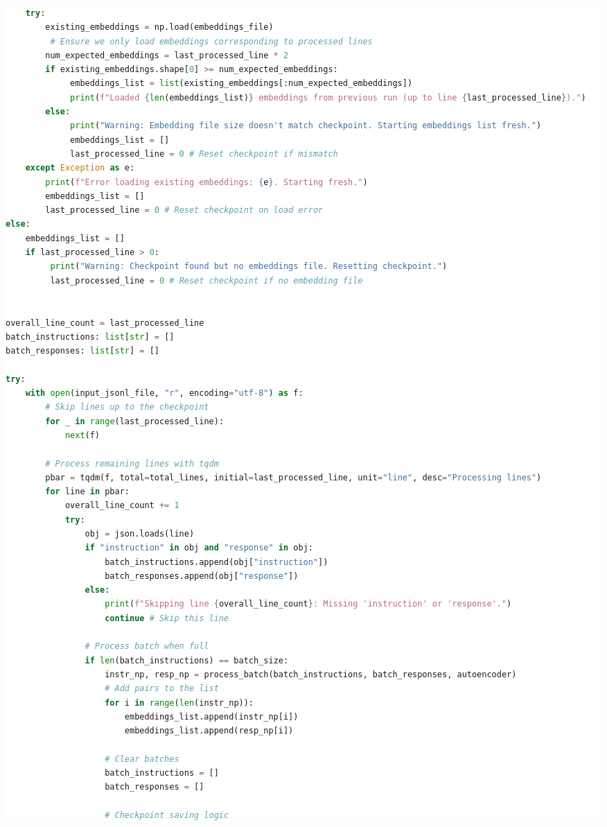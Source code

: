 ```python
    try:
        existing_embeddings = np.load(embeddings_file)
         # Ensure we only load embeddings corresponding to processed lines
        num_expected_embeddings = last_processed_line * 2
        if existing_embeddings.shape[0] >= num_expected_embeddings:
             embeddings_list = list(existing_embeddings[:num_expected_embeddings])
             print(f"Loaded {len(embeddings_list)} embeddings from previous run (up to line {last_processed_line}).")
        else:
             print("Warning: Embedding file size doesn't match checkpoint. Starting embeddings list fresh.")
             embeddings_list = []
             last_processed_line = 0 # Reset checkpoint if mismatch
    except Exception as e:
        print(f"Error loading existing embeddings: {e}. Starting fresh.")
        embeddings_list = []
        last_processed_line = 0 # Reset checkpoint on load error
else:
    embeddings_list = []
    if last_processed_line > 0:
         print("Warning: Checkpoint found but no embeddings file. Resetting checkpoint.")
         last_processed_line = 0 # Reset checkpoint if no embedding file


overall_line_count = last_processed_line
batch_instructions: list[str] = []
batch_responses: list[str] = []

try:
    with open(input_jsonl_file, "r", encoding="utf-8") as f:
        # Skip lines up to the checkpoint
        for _ in range(last_processed_line):
            next(f)

        # Process remaining lines with tqdm
        pbar = tqdm(f, total=total_lines, initial=last_processed_line, unit="line", desc="Processing lines")
        for line in pbar:
            overall_line_count += 1
            try:
                obj = json.loads(line)
                if "instruction" in obj and "response" in obj:
                    batch_instructions.append(obj["instruction"])
                    batch_responses.append(obj["response"])
                else:
                    print(f"Skipping line {overall_line_count}: Missing 'instruction' or 'response'.")
                    continue # Skip this line

                # Process batch when full
                if len(batch_instructions) == batch_size:
                    instr_np, resp_np = process_batch(batch_instructions, batch_responses, autoencoder)
                    # Add pairs to the list
                    for i in range(len(instr_np)):
                        embeddings_list.append(instr_np[i])
                        embeddings_list.append(resp_np[i])

                    # Clear batches
                    batch_instructions = []
                    batch_responses = []

                    # Checkpoint saving logic
```